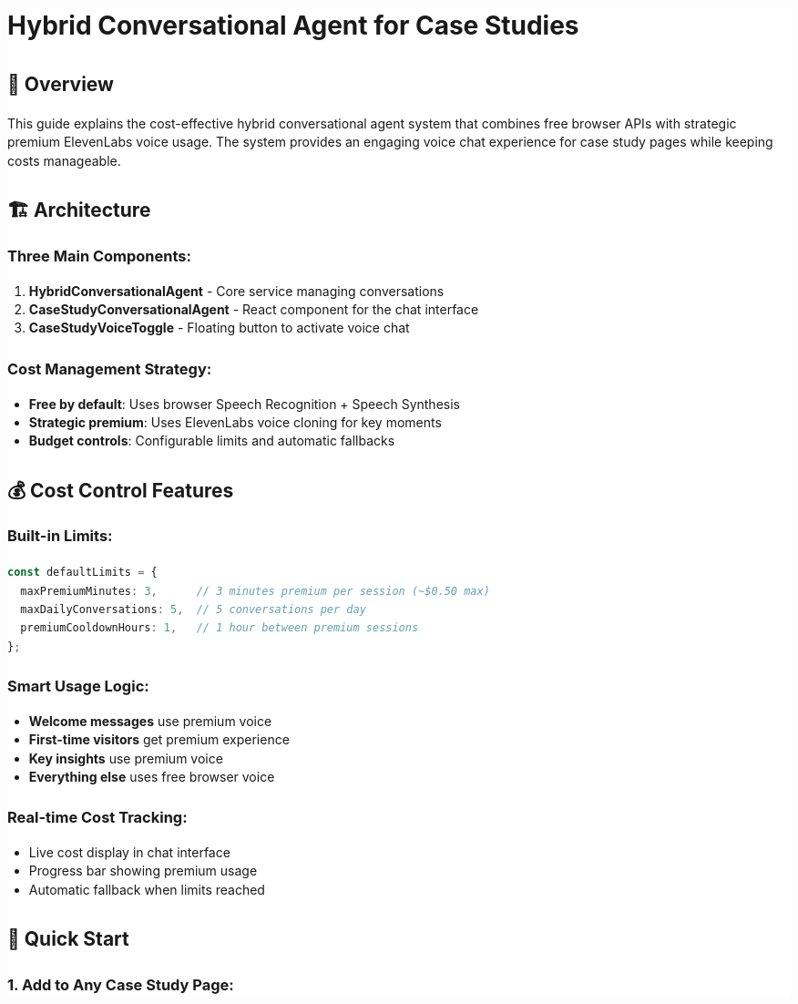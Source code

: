 # Hybrid Conversational Agent for Case Studies

## 🎯 Overview

This guide explains the cost-effective hybrid conversational agent system that combines free browser APIs with strategic premium ElevenLabs voice usage. The system provides an engaging voice chat experience for case study pages while keeping costs manageable.

## 🏗️ Architecture

### **Three Main Components:**

1. **HybridConversationalAgent** - Core service managing conversations
2. **CaseStudyConversationalAgent** - React component for the chat interface  
3. **CaseStudyVoiceToggle** - Floating button to activate voice chat

### **Cost Management Strategy:**

- **Free by default**: Uses browser Speech Recognition + Speech Synthesis
- **Strategic premium**: Uses ElevenLabs voice cloning for key moments
- **Budget controls**: Configurable limits and automatic fallbacks

## 💰 Cost Control Features

### **Built-in Limits:**
```typescript
const defaultLimits = {
  maxPremiumMinutes: 3,      // 3 minutes premium per session (~$0.50 max)
  maxDailyConversations: 5,  // 5 conversations per day
  premiumCooldownHours: 1,   // 1 hour between premium sessions
};
```

### **Smart Usage Logic:**
- **Welcome messages** use premium voice
- **First-time visitors** get premium experience
- **Key insights** use premium voice
- **Everything else** uses free browser voice

### **Real-time Cost Tracking:**
- Live cost display in chat interface
- Progress bar showing premium usage
- Automatic fallback when limits reached

## 🚀 Quick Start

### **1. Add to Any Case Study Page:**

